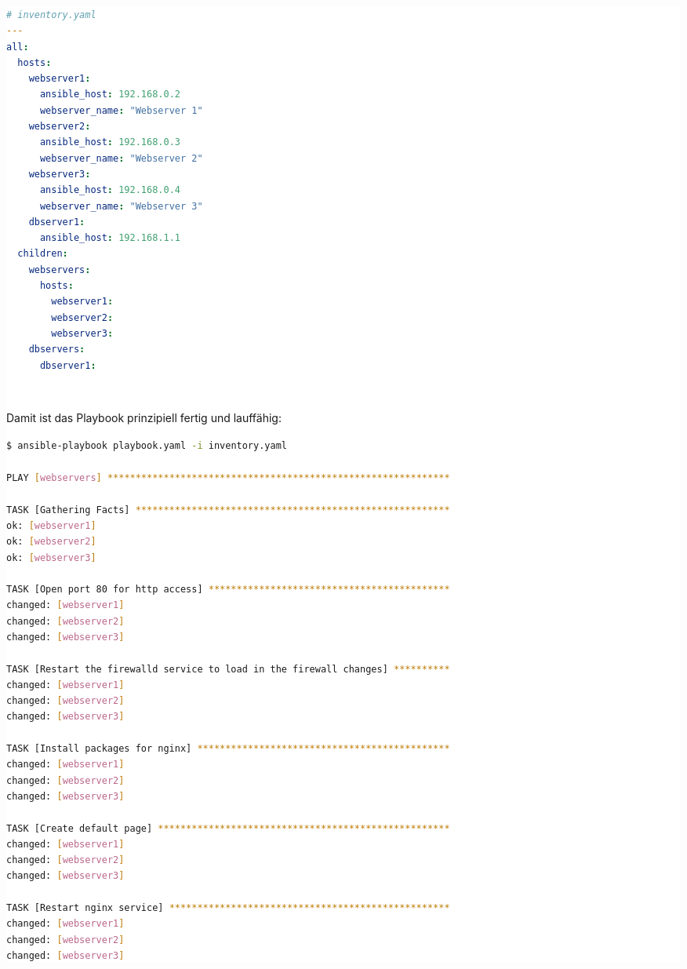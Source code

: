 ```YAML
# inventory.yaml
---
all:
  hosts:
    webserver1:
      ansible_host: 192.168.0.2
      webserver_name: "Webserver 1"
    webserver2:
      ansible_host: 192.168.0.3
      webserver_name: "Webserver 2"
    webserver3:
      ansible_host: 192.168.0.4
      webserver_name: "Webserver 3"
    dbserver1:
      ansible_host: 192.168.1.1
  children:
    webservers:
      hosts:
        webserver1:
        webserver2:
        webserver3:
    dbservers:
      dbserver1:
```
<br>

Damit ist das Playbook prinzipiell fertig und lauffähig:
<br>

```bash
$ ansible-playbook playbook.yaml -i inventory.yaml

PLAY [webservers] *************************************************************

TASK [Gathering Facts] ********************************************************
ok: [webserver1]
ok: [webserver2]
ok: [webserver3]

TASK [Open port 80 for http access] *******************************************
changed: [webserver1]
changed: [webserver2]
changed: [webserver3]

TASK [Restart the firewalld service to load in the firewall changes] **********
changed: [webserver1]
changed: [webserver2]
changed: [webserver3]

TASK [Install packages for nginx] *********************************************
changed: [webserver1]
changed: [webserver2]
changed: [webserver3]

TASK [Create default page] ****************************************************
changed: [webserver1]
changed: [webserver2]
changed: [webserver3]

TASK [Restart nginx service] **************************************************
changed: [webserver1]
changed: [webserver2]
changed: [webserver3]

```